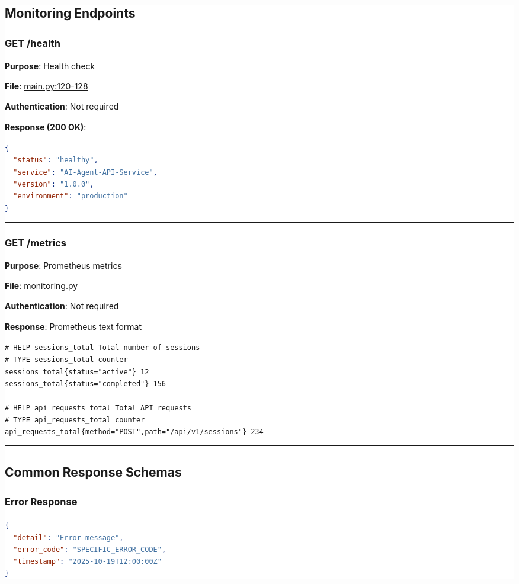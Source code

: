 
## Monitoring Endpoints

### GET /health

**Purpose**: Health check

**File**: [main.py:120-128](../../main.py:120-128)

**Authentication**: Not required

**Response (200 OK)**:
```json
{
  "status": "healthy",
  "service": "AI-Agent-API-Service",
  "version": "1.0.0",
  "environment": "production"
}
```

---

### GET /metrics

**Purpose**: Prometheus metrics

**File**: [monitoring.py](../../app/api/v1/monitoring.py)

**Authentication**: Not required

**Response**: Prometheus text format

```
# HELP sessions_total Total number of sessions
# TYPE sessions_total counter
sessions_total{status="active"} 12
sessions_total{status="completed"} 156

# HELP api_requests_total Total API requests
# TYPE api_requests_total counter
api_requests_total{method="POST",path="/api/v1/sessions"} 234
```

---

## Common Response Schemas

### Error Response

```json
{
  "detail": "Error message",
  "error_code": "SPECIFIC_ERROR_CODE",
  "timestamp": "2025-10-19T12:00:00Z"
}
```
